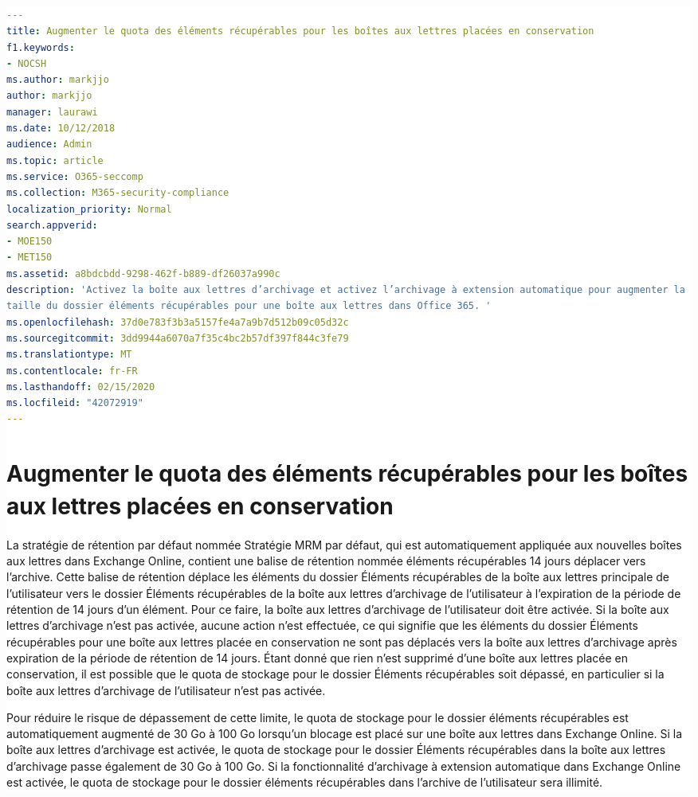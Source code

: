 ```yaml
---
title: Augmenter le quota des éléments récupérables pour les boîtes aux lettres placées en conservation
f1.keywords:
- NOCSH
ms.author: markjjo
author: markjjo
manager: laurawi
ms.date: 10/12/2018
audience: Admin
ms.topic: article
ms.service: O365-seccomp
ms.collection: M365-security-compliance
localization_priority: Normal
search.appverid:
- MOE150
- MET150
ms.assetid: a8bdcbdd-9298-462f-b889-df26037a990c
description: 'Activez la boîte aux lettres d’archivage et activez l’archivage à extension automatique pour augmenter la taille du dossier éléments récupérables pour une boîte aux lettres dans Office 365. '
ms.openlocfilehash: 37d0e783f3b3a5157fe4a7a9b7d512b09c05d32c
ms.sourcegitcommit: 3dd9944a6070a7f35c4bc2b57df397f844c3fe79
ms.translationtype: MT
ms.contentlocale: fr-FR
ms.lasthandoff: 02/15/2020
ms.locfileid: "42072919"
---
```

# <a name="increase-the-recoverable-items-quota-for-mailboxes-on-hold"></a>Augmenter le quota des éléments récupérables pour les boîtes aux lettres placées en conservation

La stratégie de rétention par défaut nommée Stratégie MRM par défaut, qui est automatiquement appliquée aux nouvelles boîtes aux lettres dans Exchange Online, contient une balise de rétention nommée éléments récupérables 14 jours déplacer vers l’archive. Cette balise de rétention déplace les éléments du dossier Éléments récupérables de la boîte aux lettres principale de l’utilisateur vers le dossier Éléments récupérables de la boîte aux lettres d’archivage de l’utilisateur à l’expiration de la période de rétention de 14 jours d’un élément. Pour ce faire, la boîte aux lettres d’archivage de l’utilisateur doit être activée. Si la boîte aux lettres d’archivage n’est pas activée, aucune action n’est effectuée, ce qui signifie que les éléments du dossier Éléments récupérables pour une boîte aux lettres placée en conservation ne sont pas déplacés vers la boîte aux lettres d’archivage après expiration de la période de rétention de 14 jours. Étant donné que rien n’est supprimé d’une boîte aux lettres placée en conservation, il est possible que le quota de stockage pour le dossier Éléments récupérables soit dépassé, en particulier si la boîte aux lettres d’archivage de l’utilisateur n’est pas activée. 
  
Pour réduire le risque de dépassement de cette limite, le quota de stockage pour le dossier éléments récupérables est automatiquement augmenté de 30 Go à 100 Go lorsqu’un blocage est placé sur une boîte aux lettres dans Exchange Online. Si la boîte aux lettres d’archivage est activée, le quota de stockage pour le dossier Éléments récupérables dans la boîte aux lettres d’archivage passe également de 30 Go à 100 Go. Si la fonctionnalité d’archivage à extension automatique dans Exchange Online est activée, le quota de stockage pour le dossier éléments récupérables dans l’archive de l’utilisateur sera illimité.
  
